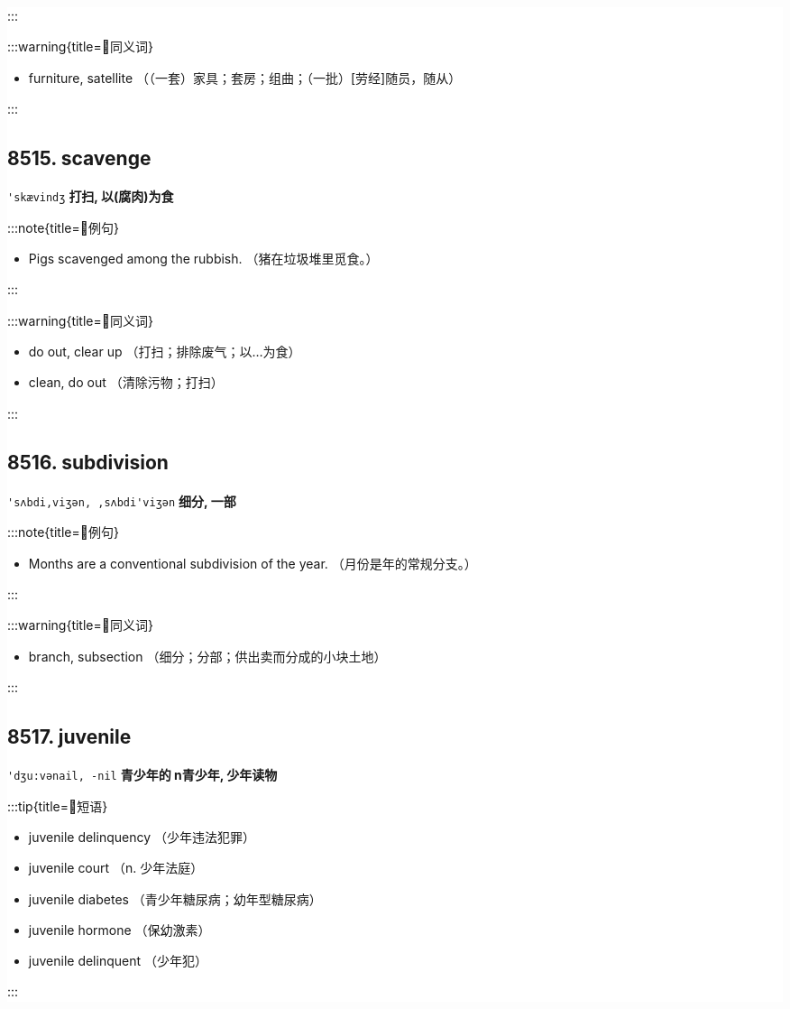 :::

:::warning{title=🤔同义词}

- furniture, satellite （（一套）家具；套房；组曲；（一批）[劳经]随员，随从）

:::


## 8515. scavenge

`'skævindʒ`  **打扫, 以(腐肉)为食**

:::note{title=🎤例句}

- Pigs scavenged among the rubbish. （猪在垃圾堆里觅食。）

:::

:::warning{title=🤔同义词}

- do out, clear up （打扫；排除废气；以…为食）

- clean, do out （清除污物；打扫）

:::


## 8516. subdivision

`'sʌbdi,viʒən, ,sʌbdi'viʒən`  **细分, 一部**

:::note{title=🎤例句}

- Months are a conventional subdivision of the year. （月份是年的常规分支。）

:::

:::warning{title=🤔同义词}

- branch, subsection （细分；分部；供出卖而分成的小块土地）

:::


## 8517. juvenile

`'dʒu:vənail, -nil`  **青少年的 n青少年, 少年读物**

:::tip{title=🤩短语}

- juvenile delinquency （少年违法犯罪）

- juvenile court （n. 少年法庭）

- juvenile diabetes （青少年糖尿病；幼年型糖尿病）

- juvenile hormone （保幼激素）

- juvenile delinquent （少年犯）

:::
